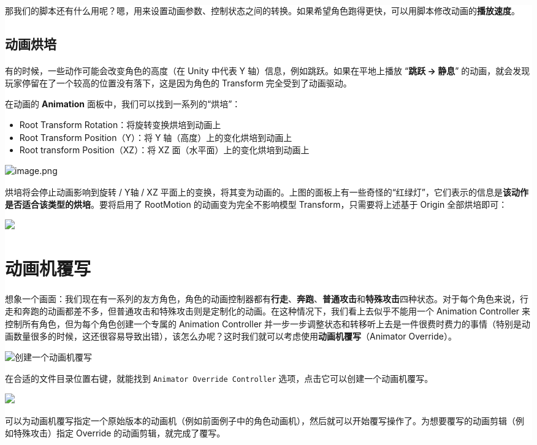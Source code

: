 那我们的脚本还有什么用呢？嗯，用来设置动画参数、控制状态之间的转换。如果希望角色跑得更快，可以用脚本修改动画的**播放速度**。

## 动画烘培
有的时候，一些动作可能会改变角色的高度（在 Unity 中代表 Y 轴）信息，例如跳跃。如果在平地上播放 “**跳跃 -> 静息**” 的动画，就会发现玩家停留在了一个较高的位置没有落下，这是因为角色的 Transform 完全受到了动画驱动。

在动画的 **Animation** 面板中，我们可以找到一系列的“烘培”：
- Root Transform Rotation：将旋转变换烘培到动画上
- Root Transform Position（Y）：将 Y 轴（高度）上的变化烘培到动画上
- Root transform Position（XZ）：将 XZ 面（水平面）上的变化烘培到动画上

<img src="https://b.bdstatic.com/comment/HPpFm-ziUYsgpwpjCcQ1VA21db28cff564a90a30da7cd4ae7704d2.png" alt="image.png" title="image.png" />

烘培将会停止动画影响到旋转 / Y轴 / XZ 平面上的变换，将其变为动画的。上图的面板上有一些奇怪的“红绿灯”，它们表示的信息是**该动作是否适合该类型的烘培**。要将启用了 RootMotion 的动画变为完全不影响模型 Transform，只需要将上述基于 Origin 全部烘培即可：

<img src="https://b.bdstatic.com/comment/HPpFm-ziUYsgpwpjCcQ1VA5cab3f6e9a3bfddcdad491645870ea62.png" width=300 />

# 动画机覆写
想象一个画面：我们现在有一系列的友方角色，角色的动画控制器都有**行走**、**奔跑**、**普通攻击**和**特殊攻击**四种状态。对于每个角色来说，行走和奔跑的动画都差不多，但普通攻击和特殊攻击则是定制化的动画。在这种情况下，我们看上去似乎不能用一个 Animation Controller 来控制所有角色，但为每个角色创建一个专属的 Animation Controller 并一步一步调整状态和转移听上去是一件很费时费力的事情（特别是动画数量很多的时候，这还很容易导致出错），该怎么办呢？这时我们就可以考虑使用**动画机覆写**（Animator Override）。

<img src="https://b.bdstatic.com/comment/HPpFm-ziUYsgpwpjCcQ1VA9b62d3d5f2c21c5f2ba316d56a45cc10.png" alt="创建一个动画机覆写" width=250 />

在合适的文件目录位置右键，就能找到 `Animator Override Controller` 选项，点击它可以创建一个动画机覆写。

<img src="https://b.bdstatic.com/comment/HPpFm-ziUYsgpwpjCcQ1VA5fee83d028da6384ec70c2954a98f9fc.png" />

可以为动画机覆写指定一个原始版本的动画机（例如前面例子中的角色动画机），然后就可以开始覆写操作了。为想要覆写的动画剪辑（例如特殊攻击）指定 Override 的动画剪辑，就完成了覆写。